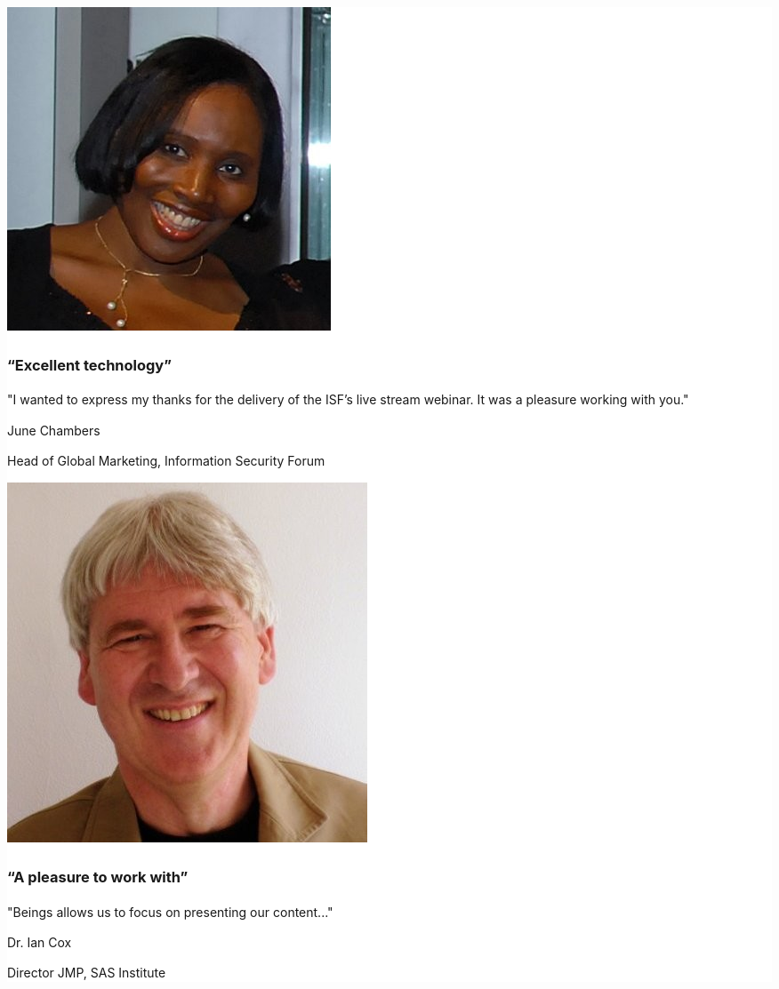 ![](images/1516482818688.jpg)

### “Excellent technology”

"I wanted to express my thanks for the delivery of the ISF’s live stream webinar. It was a pleasure working with you."

June Chambers

Head of Global Marketing, Information Security Forum

![](images/1516282981095.jpg)

### “A pleasure to work with”

"Beings allows us to focus on presenting our content..."

Dr. Ian Cox

Director JMP, SAS Institute
